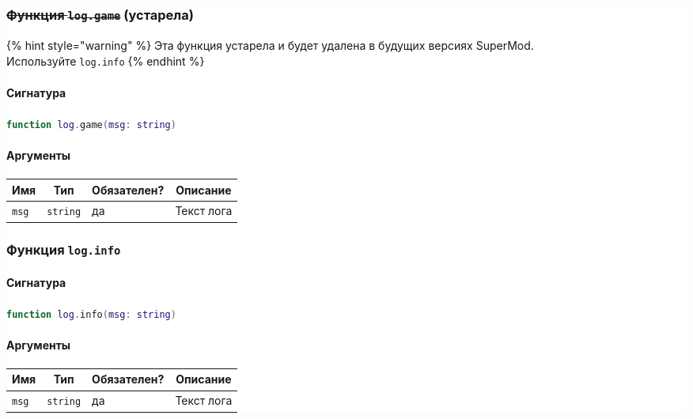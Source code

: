 ### ~~Функция `log.game`~~ (устарела)

{% hint style="warning" %}
Эта функция устарела и будет удалена в будущих версиях SuperMod.<br/>
Используйте `log.info`
{% endhint %}

#### Сигнатура

```lua
function log.game(msg: string)
```

#### Аргументы

<table>
  <thead>
    <tr>
      <th>Имя</th>
      <th>Тип</th>
      <th>Обязателен?</th>
      <th>Описание</th>
    </tr>
  </thead>
  <tbody>
    <tr>
      <td><code>msg</code></td>
      <td><code>string</code></td>
      <td>да</td>
      <td>Текст лога</td>
    </tr>
  </tbody>
</table>

### Функция `log.info`

#### Сигнатура

```lua
function log.info(msg: string)
```

#### Аргументы

<table>
  <thead>
    <tr>
      <th>Имя</th>
      <th>Тип</th>
      <th>Обязателен?</th>
      <th>Описание</th>
    </tr>
  </thead>
  <tbody>
    <tr>
      <td><code>msg</code></td>
      <td><code>string</code></td>
      <td>да</td>
      <td>Текст лога</td>
    </tr>
  </tbody>
</table>
